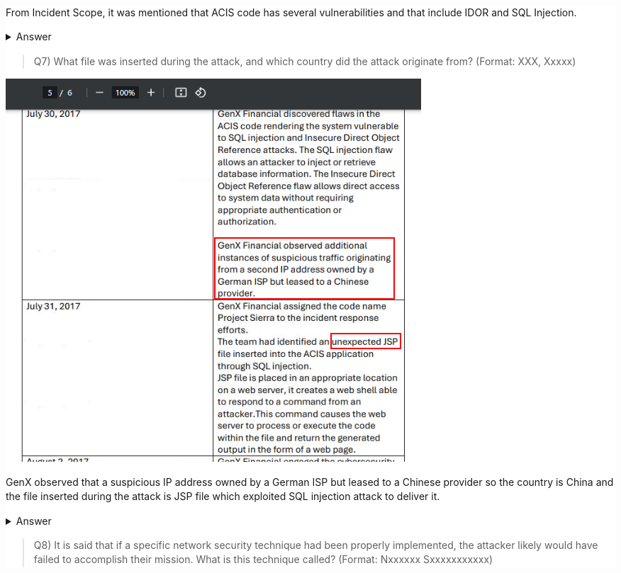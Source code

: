 From Incident Scope, it was mentioned that ACIS code has several vulnerabilities and that include IDOR and SQL Injection.
<details><summary>Answer</summary></details>

>Q7) What file was inserted during the attack, and which country did the attack originate from? (Format: XXX, Xxxxx)

![ddeaf232e05f7d7874b2497745ac5ef5.png](../../../_resources/ddeaf232e05f7d7874b2497745ac5ef5.png)

GenX observed that a suspicious IP address owned by a German ISP but leased to a Chinese provider so the country is China and the file inserted during the attack is JSP file which exploited SQL injection attack to deliver it. 

<details><summary>Answer</summary></details>

>Q8) It is said that if a specific network security technique had been properly implemented, the attacker likely would have failed to accomplish their mission. What is this technique called? (Format: Nxxxxxx Sxxxxxxxxxxx)
